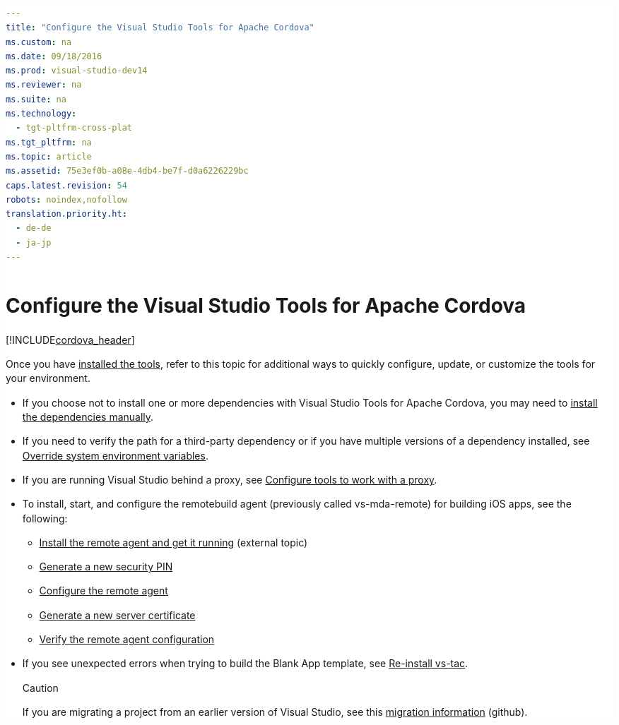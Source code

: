 ```yaml
---
title: "Configure the Visual Studio Tools for Apache Cordova"
ms.custom: na
ms.date: 09/18/2016
ms.prod: visual-studio-dev14
ms.reviewer: na
ms.suite: na
ms.technology: 
  - tgt-pltfrm-cross-plat
ms.tgt_pltfrm: na
ms.topic: article
ms.assetid: 75e3ef0b-a08e-4db4-be7f-d0a6226229bc
caps.latest.revision: 54
robots: noindex,nofollow
translation.priority.ht: 
  - de-de
  - ja-jp
---
```

# Configure the Visual Studio Tools for Apache Cordova
[!INCLUDE[cordova_header](../vs140/includes/cordova_header_md.md)]  
  
 Once you have [installed the tools](../vs140/Install-Visual-Studio-Tools-for-Apache-Cordova.md), refer to this topic for additional ways to quickly configure, update, or customize the tools for your environment.  
  
-   If you choose not to install one or more dependencies with Visual Studio Tools for Apache Cordova, you may need to [install the dependencies manually](#ThirdParty).  
  
-   If you need to verify the path for a third-party dependency or if you have multiple versions of a dependency installed, see [Override system environment variables](#env_var).  
  
-   If you are running Visual Studio behind a proxy, see [Configure tools to work with a proxy](#Proxy).  
  
-   To install, start, and configure the remotebuild agent (previously called vs-mda-remote) for building iOS apps, see the following:  
  
    -   [Install the remote agent and get it running](https://msdn.microsoft.com/library/dn757054\(v=vs.140\).aspx#ios) (external topic)  
  
    -   [Generate a new security PIN](#IosPin)  
  
    -   [Configure the remote agent](#IosConfig)  
  
    -   [Generate a new server certificate](#IosCert)  
  
    -   [Verify the remote agent configuration](#IosVerify)  
  
-   If you see unexpected errors when trying to build the Blank App template, see [Re-install vs-tac](https://msdn.microsoft.com/library/dn771551\(v=vs.140\).aspx#vstac).  
  
    > [!CAUTION]
    >  If you are migrating a project from an earlier version of Visual Studio, see this [migration information](https://github.com/Microsoft/cordova-docs/blob/master/known-issues/known-issues-vs2015.md#known-issues---visual-studio-2015) (github).  
  
